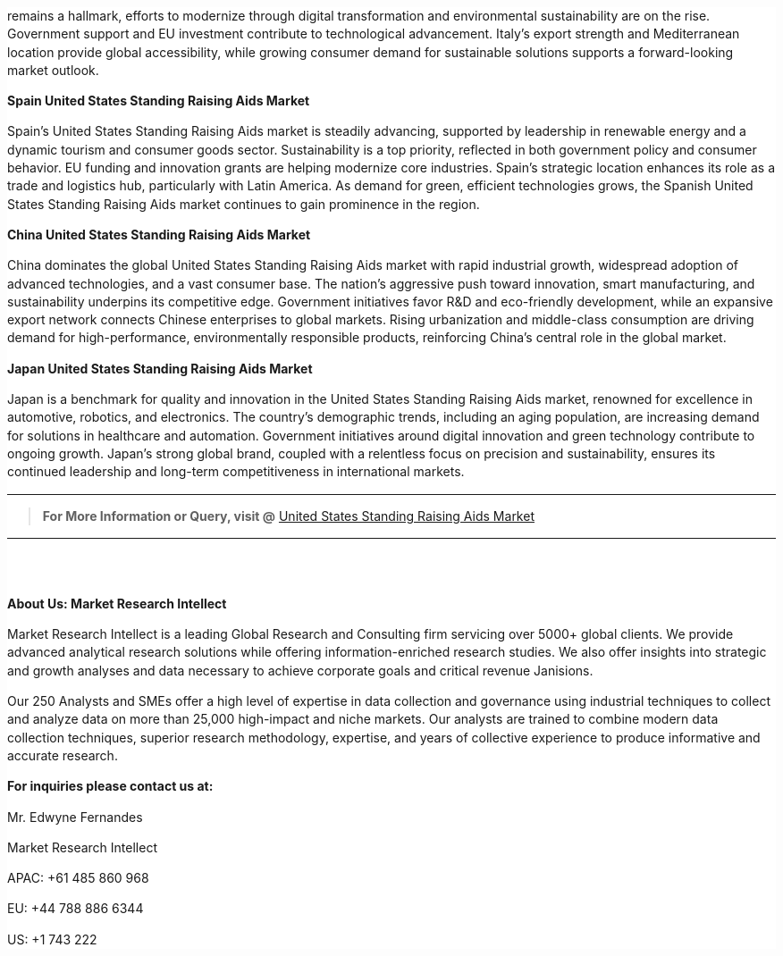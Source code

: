 remains a hallmark, efforts to modernize through digital transformation and environmental sustainability are on the rise. Government support and EU investment contribute to technological advancement. Italy&rsquo;s export strength and Mediterranean location provide global accessibility, while growing consumer demand for sustainable solutions supports a forward-looking market outlook.</p><p class="" data-start="4424" data-end="4975"><strong data-start="4424" data-end="4445">Spain United States Standing Raising Aids Market</strong></p><p class="" data-start="4424" data-end="4975">Spain&rsquo;s United States Standing Raising Aids market is steadily advancing, supported by leadership in renewable energy and a dynamic tourism and consumer goods sector. Sustainability is a top priority, reflected in both government policy and consumer behavior. EU funding and innovation grants are helping modernize core industries. Spain&rsquo;s strategic location enhances its role as a trade and logistics hub, particularly with Latin America. As demand for green, efficient technologies grows, the Spanish United States Standing Raising Aids market continues to gain prominence in the region.</p><p class="" data-start="4977" data-end="5589"><strong data-start="4977" data-end="4998">China United States Standing Raising Aids Market</strong></p><p class="" data-start="4977" data-end="5589">China dominates the global United States Standing Raising Aids market with rapid industrial growth, widespread adoption of advanced technologies, and a vast consumer base. The nation&rsquo;s aggressive push toward innovation, smart manufacturing, and sustainability underpins its competitive edge. Government initiatives favor R&amp;D and eco-friendly development, while an expansive export network connects Chinese enterprises to global markets. Rising urbanization and middle-class consumption are driving demand for high-performance, environmentally responsible products, reinforcing China&rsquo;s central role in the global market.</p><p class="" data-start="5591" data-end="6162"><strong data-start="5591" data-end="5612">Japan United States Standing Raising Aids Market</strong></p><p class="" data-start="5591" data-end="6162">Japan is a benchmark for quality and innovation in the United States Standing Raising Aids market, renowned for excellence in automotive, robotics, and electronics. The country&rsquo;s demographic trends, including an aging population, are increasing demand for solutions in healthcare and automation. Government initiatives around digital innovation and green technology contribute to ongoing growth. Japan&rsquo;s strong global brand, coupled with a relentless focus on precision and sustainability, ensures its continued leadership and long-term competitiveness in international markets.</p><hr /><blockquote><p><span class="font-[700]"><strong>For More Information or Query, visit&nbsp;@</strong>&nbsp;</span><span class="font-[700]"><a href="https://www.marketresearchintellect.com/product/global-standing-raising-aids-market-size-forecast/?utm_source=Linkedin&utm_medium=019" target="_blank" data-tracking-control-name="article-ssr-frontend-pulse_little-text-block" data-tracking-will-navigate="" data-test-link="">United States Standing Raising Aids Market</a></span></p></blockquote><hr /><h3>&nbsp;</h3><p><strong><span class="font-[700]">About Us: Market Research Intellect</span></strong></p><p><span class="">Market Research Intellect is a leading Global Research and Consulting firm servicing over 5000+ global clients. We provide advanced analytical research solutions while offering information-enriched research studies.&nbsp;</span>We also offer insights into strategic and growth analyses and data necessary to achieve corporate goals and critical revenue Janisions.</p><p><span class="">Our 250 Analysts and SMEs offer a high level of expertise in data collection and governance using industrial techniques to collect and analyze data on more than 25,000 high-impact and niche markets. Our analysts are trained to combine modern data collection techniques, superior research methodology, expertise, and years of collective experience to produce informative and accurate research.</span></p><p><strong>For inquiries please contact us at:</strong></p><p>Mr. Edwyne Fernandes</p><p>Market Research Intellect</p><p>APAC: +61 485 860 968</p><p>EU: +44 788 886 6344</p><p>US: +1 743 222